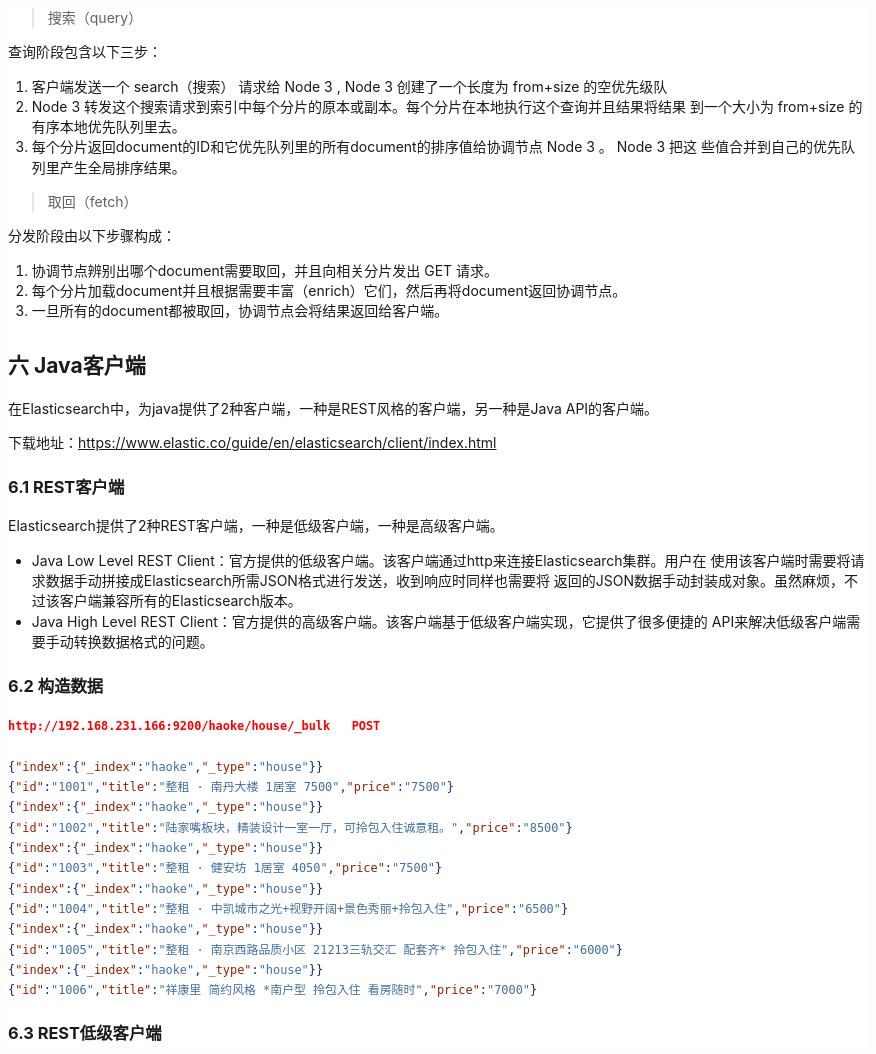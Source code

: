 > 搜索（query）

查询阶段包含以下三步：
1. 客户端发送一个 search（搜索） 请求给 Node 3 , Node 3 创建了一个长度为 from+size 的空优先级队
2.  Node 3 转发这个搜索请求到索引中每个分片的原本或副本。每个分片在本地执行这个查询并且结果将结果
到一个大小为 from+size 的有序本地优先队列里去。
3. 每个分片返回document的ID和它优先队列里的所有document的排序值给协调节点 Node 3 。 Node 3 把这
些值合并到自己的优先队列里产生全局排序结果。

> 取回（fetch）

分发阶段由以下步骤构成：
1. 协调节点辨别出哪个document需要取回，并且向相关分片发出 GET 请求。
2. 每个分片加载document并且根据需要丰富（enrich）它们，然后再将document返回协调节点。
3. 一旦所有的document都被取回，协调节点会将结果返回给客户端。

## 六 Java客户端

在Elasticsearch中，为java提供了2种客户端，一种是REST风格的客户端，另一种是Java API的客户端。

下载地址：https://www.elastic.co/guide/en/elasticsearch/client/index.html

### 6.1 REST客户端

Elasticsearch提供了2种REST客户端，一种是低级客户端，一种是高级客户端。

- Java Low Level REST Client：官方提供的低级客户端。该客户端通过http来连接Elasticsearch集群。用户在
  使用该客户端时需要将请求数据手动拼接成Elasticsearch所需JSON格式进行发送，收到响应时同样也需要将
  返回的JSON数据手动封装成对象。虽然麻烦，不过该客户端兼容所有的Elasticsearch版本。
- Java High Level REST Client：官方提供的高级客户端。该客户端基于低级客户端实现，它提供了很多便捷的
  API来解决低级客户端需要手动转换数据格式的问题。

### 6.2 构造数据

```json
http://192.168.231.166:9200/haoke/house/_bulk 	POST

{"index":{"_index":"haoke","_type":"house"}}
{"id":"1001","title":"整租 · 南丹大楼 1居室 7500","price":"7500"}
{"index":{"_index":"haoke","_type":"house"}}
{"id":"1002","title":"陆家嘴板块，精装设计一室一厅，可拎包入住诚意租。","price":"8500"}
{"index":{"_index":"haoke","_type":"house"}}
{"id":"1003","title":"整租 · 健安坊 1居室 4050","price":"7500"}
{"index":{"_index":"haoke","_type":"house"}}
{"id":"1004","title":"整租 · 中凯城市之光+视野开阔+景色秀丽+拎包入住","price":"6500"}
{"index":{"_index":"haoke","_type":"house"}}
{"id":"1005","title":"整租 · 南京西路品质小区 21213三轨交汇 配套齐* 拎包入住","price":"6000"}
{"index":{"_index":"haoke","_type":"house"}}
{"id":"1006","title":"祥康里 简约风格 *南户型 拎包入住 看房随时","price":"7000"}

```

### 6.3 REST低级客户端
